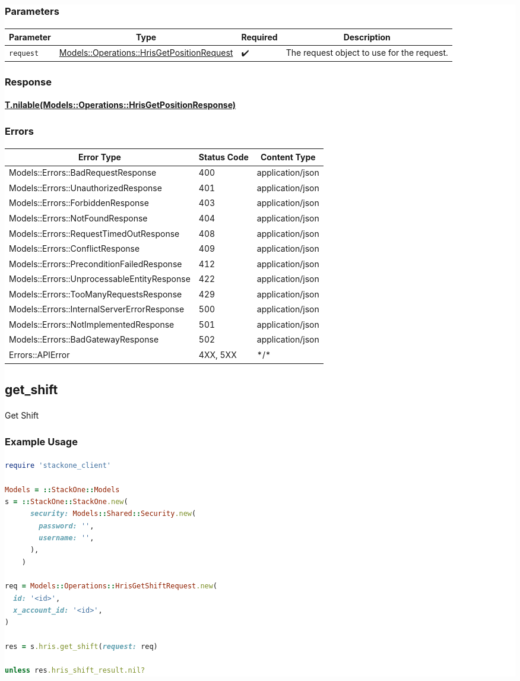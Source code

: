 ### Parameters

| Parameter                                                                                       | Type                                                                                            | Required                                                                                        | Description                                                                                     |
| ----------------------------------------------------------------------------------------------- | ----------------------------------------------------------------------------------------------- | ----------------------------------------------------------------------------------------------- | ----------------------------------------------------------------------------------------------- |
| `request`                                                                                       | [Models::Operations::HrisGetPositionRequest](../../models/operations/hrisgetpositionrequest.md) | :heavy_check_mark:                                                                              | The request object to use for the request.                                                      |

### Response

**[T.nilable(Models::Operations::HrisGetPositionResponse)](../../models/operations/hrisgetpositionresponse.md)**

### Errors

| Error Type                                  | Status Code                                 | Content Type                                |
| ------------------------------------------- | ------------------------------------------- | ------------------------------------------- |
| Models::Errors::BadRequestResponse          | 400                                         | application/json                            |
| Models::Errors::UnauthorizedResponse        | 401                                         | application/json                            |
| Models::Errors::ForbiddenResponse           | 403                                         | application/json                            |
| Models::Errors::NotFoundResponse            | 404                                         | application/json                            |
| Models::Errors::RequestTimedOutResponse     | 408                                         | application/json                            |
| Models::Errors::ConflictResponse            | 409                                         | application/json                            |
| Models::Errors::PreconditionFailedResponse  | 412                                         | application/json                            |
| Models::Errors::UnprocessableEntityResponse | 422                                         | application/json                            |
| Models::Errors::TooManyRequestsResponse     | 429                                         | application/json                            |
| Models::Errors::InternalServerErrorResponse | 500                                         | application/json                            |
| Models::Errors::NotImplementedResponse      | 501                                         | application/json                            |
| Models::Errors::BadGatewayResponse          | 502                                         | application/json                            |
| Errors::APIError                            | 4XX, 5XX                                    | \*/\*                                       |

## get_shift

Get Shift

### Example Usage


```ruby
require 'stackone_client'

Models = ::StackOne::Models
s = ::StackOne::StackOne.new(
      security: Models::Shared::Security.new(
        password: '',
        username: '',
      ),
    )

req = Models::Operations::HrisGetShiftRequest.new(
  id: '<id>',
  x_account_id: '<id>',
)

res = s.hris.get_shift(request: req)

unless res.hris_shift_result.nil?
```